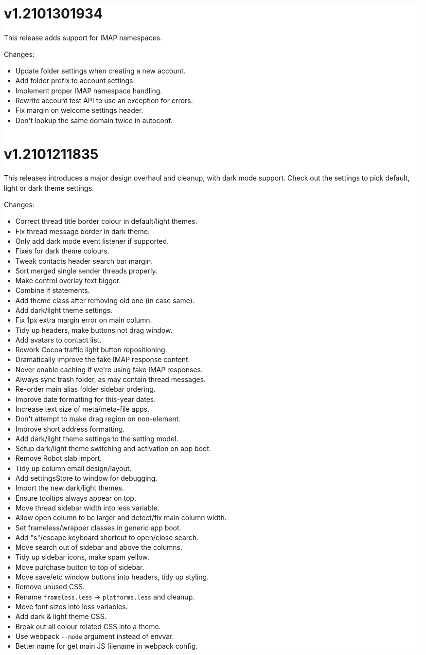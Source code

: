 # v1.2101301934

This release adds support for IMAP namespaces.

Changes:
- Update folder settings when creating a new account.
- Add folder prefix to account settings.
- Implement proper IMAP namespace handling.
- Rewrite account test API to use an exception for errors.
- Fix margin on welcome settings header.
- Don't lookup the same domain twice in autoconf.

# v1.2101211835

This releases introduces a major design overhaul and cleanup, with dark
mode support. Check out the settings to pick default, light or dark 
theme settings.

Changes:
- Correct thread title border colour in default/light themes.
- Fix thread message border in dark theme.
- Only add dark mode event listener if supported.
- Fixes for dark theme colours.
- Tweak contacts header search bar margin.
- Sort merged single sender threads properly.
- Make control overlay text bigger.
- Combine if statements.
- Add theme class after removing old one (in case same).
- Add dark/light theme settings.
- Fix 1px extra margin error on main column.
- Tidy up headers, make buttons not drag window.
- Add avatars to contact list.
- Rework Cocoa traffic light button repositioning.
- Dramatically improve the fake IMAP response content.
- Never enable caching if we're using fake IMAP responses.
- Always sync trash folder, as may contain thread messages.
- Re-order main alias folder sidebar ordering.
- Improve date formatting for this-year dates.
- Increase text size of meta/meta-file apps.
- Don't attempt to make drag region on non-element.
- Improve short address formatting.
- Add dark/light theme settings to the setting model.
- Setup dark/light theme switching and activation on app boot.
- Remove Robot slab import.
- Tidy up column email design/layout.
- Add settingsStore to window for debugging.
- Import the new dark/light themes.
- Ensure tooltips always appear on top.
- Move thread sidebar width into less variable.
- Allow open column to be larger and detect/fix main column width.
- Set frameless/wrapper classes in generic app boot.
- Add "s"/escape keyboard shortcut to open/close search.
- Move search out of sidebar and above the columns.
- Tidy up sidebar icons, make spam yellow.
- Move purchase button to top of sidebar.
- Move save/etc window buttons into headers, tidy up styling.
- Remove unused CSS.
- Rename `frameless.less` -> `platforms.less` and cleanup.
- Move font sizes into less variables.
- Add dark & light theme CSS.
- Break out all colour related CSS into a theme.
- Use webpack `--mode` argument instead of envvar.
- Better name for get main JS filename in webpack config.